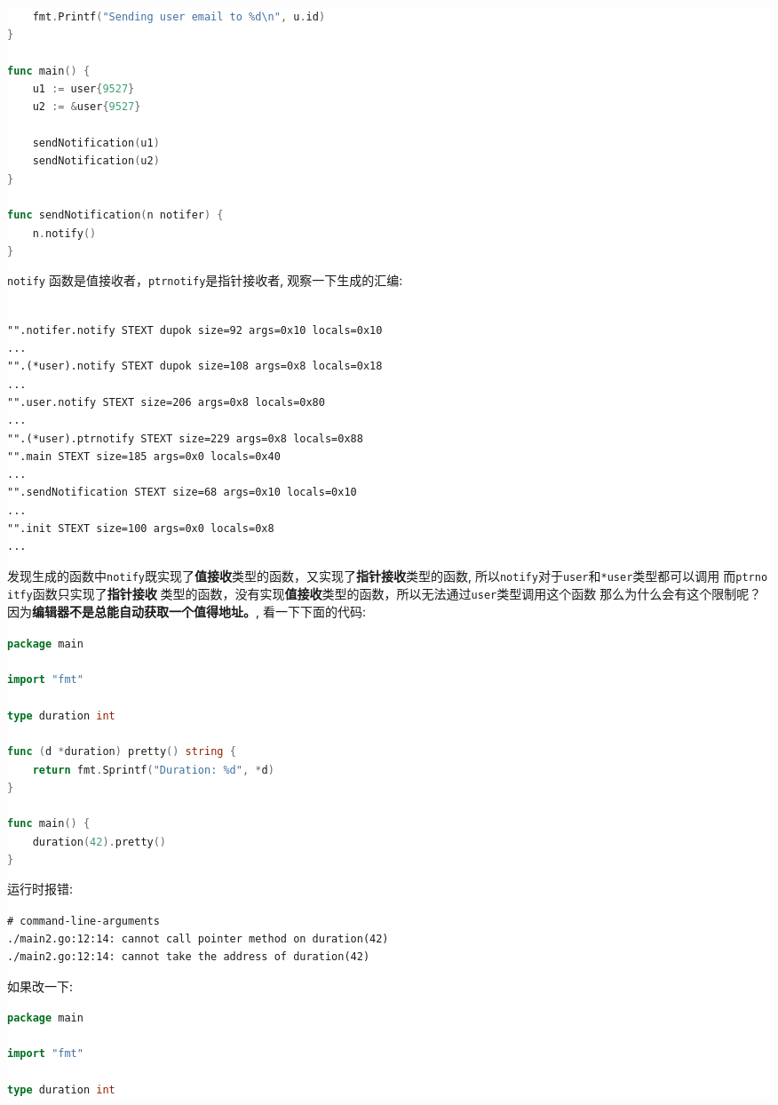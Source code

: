 ```go
    fmt.Printf("Sending user email to %d\n", u.id)
}

func main() {
    u1 := user{9527}
    u2 := &user{9527}

    sendNotification(u1)
    sendNotification(u2)
}

func sendNotification(n notifer) {
    n.notify()
}
```
`notify` 函数是值接收者，`ptrnotify`是指针接收者, 观察一下生成的汇编:
```x86asm

"".notifer.notify STEXT dupok size=92 args=0x10 locals=0x10
...
"".(*user).notify STEXT dupok size=108 args=0x8 locals=0x18
...
"".user.notify STEXT size=206 args=0x8 locals=0x80
...
"".(*user).ptrnotify STEXT size=229 args=0x8 locals=0x88
"".main STEXT size=185 args=0x0 locals=0x40
...
"".sendNotification STEXT size=68 args=0x10 locals=0x10
...
"".init STEXT size=100 args=0x0 locals=0x8
...
```
发现生成的函数中`notify`既实现了**值接收**类型的函数，又实现了**指针接收**类型的函数, 所以`notify`对于`user`和`*user`类型都可以调用 
而`ptrnoitfy`函数只实现了**指针接收** 类型的函数，没有实现**值接收**类型的函数，所以无法通过`user`类型调用这个函数
那么为什么会有这个限制呢？ 因为**编辑器不是总能自动获取一个值得地址。**, 看一下下面的代码:
```go
package main

import "fmt"

type duration int

func (d *duration) pretty() string {
    return fmt.Sprintf("Duration: %d", *d)
}

func main() {
    duration(42).pretty()
}
```
 运行时报错:
```
# command-line-arguments
./main2.go:12:14: cannot call pointer method on duration(42)
./main2.go:12:14: cannot take the address of duration(42)
```
 如果改一下:
```go
package main

import "fmt"

type duration int

```